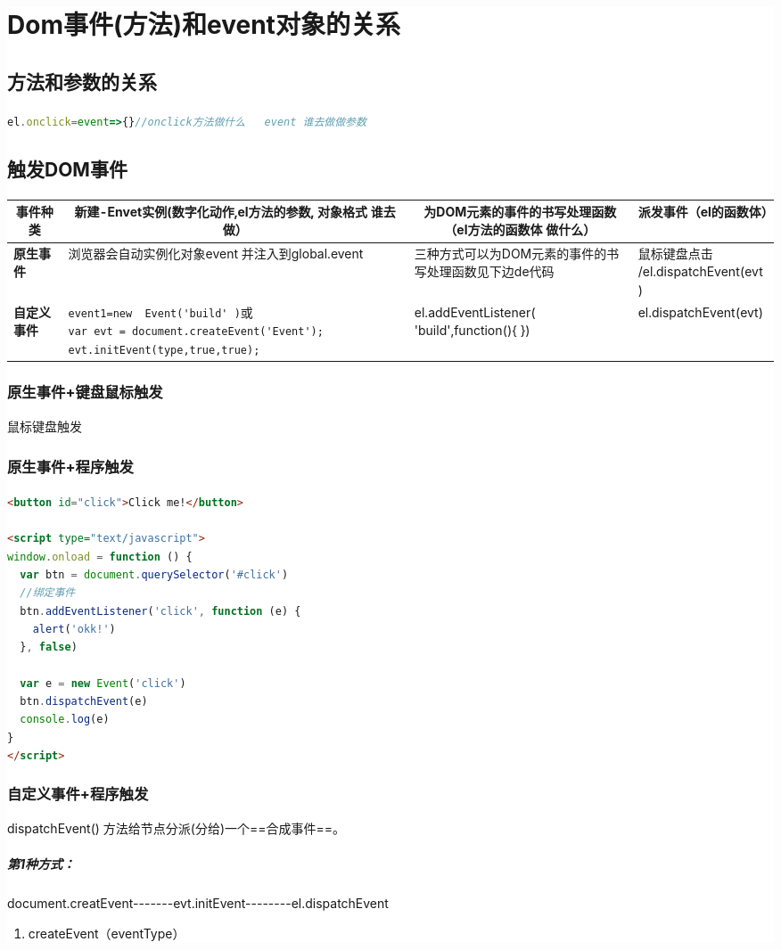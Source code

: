 # Dom事件(方法)和event对象的关系

## 方法和参数的关系

```js
el.onclick=event=>{}//onclick方法做什么   event 谁去做做参数
```

## 触发DOM事件

| 事件种类       | 新建-Envet实例(数字化动作,el方法的参数,  对象格式 谁去做）   | 为DOM元素的事件的书写处理函数（el方法的函数体  做什么） | 派发事件（el的函数体）              |
| -------------- | ------------------------------------------------------------ | ------------------------------------------------------- | ----------------------------------- |
| **原生事件**   | 浏览器会自动实例化对象event 并注入到global.event             | 三种方式可以为DOM元素的事件的书写处理函数见下边de代码   | 鼠标键盘点击 /el.dispatchEvent(evt) |
| **自定义事件** | `event1=new  Event('build' )`或<br />`var evt = document.createEvent('Event');                evt.initEvent(type,true,true);` | el.addEventListener( 'build',function(){ })             | el.dispatchEvent(evt)               |

### 原生事件+键盘鼠标触发

鼠标键盘触发

### 原生事件+程序触发

```html
<button id="click">Click me!</button>

<script type="text/javascript">
window.onload = function () {
  var btn = document.querySelector('#click')
  //绑定事件
  btn.addEventListener('click', function (e) {
    alert('okk!')
  }, false)

  var e = new Event('click')
  btn.dispatchEvent(e)
  console.log(e)
}
</script>


```

### 自定义事件+程序触发

dispatchEvent() 方法给节点分派(分给)一个==合成事件==。

##### 第1种方式：

document.creatEvent-------evt.initEvent--------el.dispatchEvent

1. createEvent（eventType）
